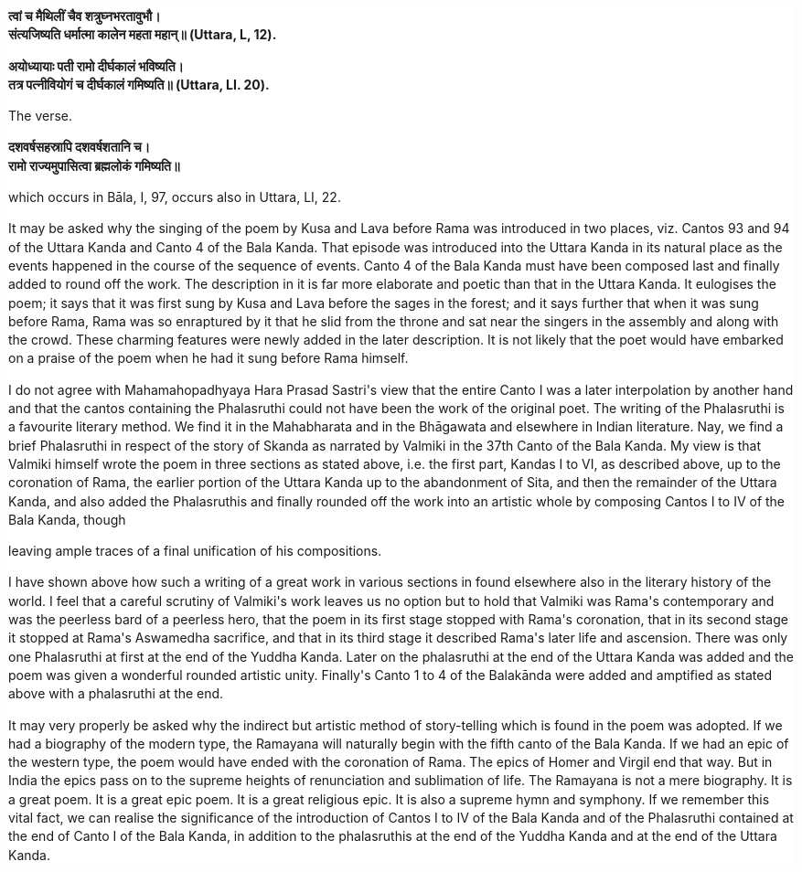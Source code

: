 **त्वां च मैथिलीं चैव शत्रुघ्नभरतावुभौ।  
संत्यजिष्यति धर्मात्मा कालेन महता महान्॥ (Uttara, L, 12).**

**अयोध्यायाः पती रामो दीर्घकालं भविष्यति।  
तत्र पत्नीवियोगं च दीर्घकालं गमिष्यति॥ (Uttara, LI. 20).**

 The verse.

**दशवर्षसहस्रापि दशवर्षशतानि च।  
रामो राज्यमुपासित्वा ब्रह्मलोकं गमिष्यति॥**

which occurs in Bāla, I, 97, occurs also in Uttara, LI, 22.

 It may be asked why the singing of the poem by Kusa and Lava before Rama was introduced in two places, viz. Cantos 93 and 94 of the Uttara Kanda and Canto 4 of the Bala Kanda. That episode was introduced into the Uttara Kanda in its natural place as the events happened in the course of the sequence of events. Canto 4 of the Bala Kanda must have been composed last and finally added to round off the work. The description in it is far more elaborate and poetic than that in the Uttara Kanda. It eulogises the poem; it says that it was first sung by Kusa and Lava before the sages in the forest; and it says further that when it was sung before Rama, Rama was so enraptured by it that he slid from the throne and sat near the singers in the assembly and along with the crowd. These charming features were newly added in the later description. It is not likely that the poet would have embarked on a praise of the poem when he had it sung before Rama himself.

 I do not agree with Mahamahopadhyaya Hara Prasad Sastri's view that the entire Canto I was a later interpolation by another hand and that the cantos containing the Phalasruthi could not have been the work of the original poet. The writing of the Phalasruthi is a favourite literary method. We find it in the Mahabharata and in the Bhāgawata and elsewhere in Indian literature. Nay, we find a brief Phalasruthi in respect of the story of Skanda as narrated by Valmiki in the 37th Canto of the Bala Kanda. My view is that Valmiki himself wrote the poem in three sections as stated above, i.e. the first part, Kandas I to VI, as described above, up to the coronation of Rama, the earlier portion of the Uttara Kanda up to the abandonment of Sita, and then the remainder of the Uttara Kanda, and also added the Phalasruthis and finally rounded off the work into an artistic whole by composing Cantos I to IV of the Bala Kanda, though

leaving ample traces of a final unification of his compositions.

 I have shown above how such a writing of a great work in various sections in found elsewhere also in the literary history of the world. I feel that a careful scrutiny of Valmiki's work leaves us no option but to hold that Valmiki was Rama's contemporary and was the peerless bard of a peerless hero, that the poem in its first stage stopped with Rama's coronation, that in its second stage it stopped at Rama's Aswamedha sacrifice, and that in its third stage it described Rama's later life and ascension. There was only one Phalasruthi at first at the end of the Yuddha Kanda. Later on the phalasruthi at the end of the Uttara Kanda was added and the poem was given a wonderful rounded artistic unity. Finally's Canto 1 to 4 of the Balakānda were added and amptified as stated above with a phalasruthi at the end.

 It may very properly be asked why the indirect but artistic method of story-telling which is found in the poem was adopted. If we had a biography of the modern type, the Ramayana will naturally begin with the fifth canto of the Bala Kanda. If we had an epic of the western type, the poem would have ended with the coronation of Rama. The epics of Homer and Virgil end that way. But in India the epics pass on to the supreme heights of renunciation and sublimation of life. The Ramayana is not a mere biography. It is a great poem. It is a great epic poem. It is a great religious epic. It is also a supreme hymn and symphony. If we remember this vital fact, we can realise the significance of the introduction of Cantos I to IV of the Bala Kanda and of the Phalasruthi contained at the end of Canto I of the Bala Kanda, in addition to the phalasruthis at the end of the Yuddha Kanda and at the end of the Uttara Kanda.
